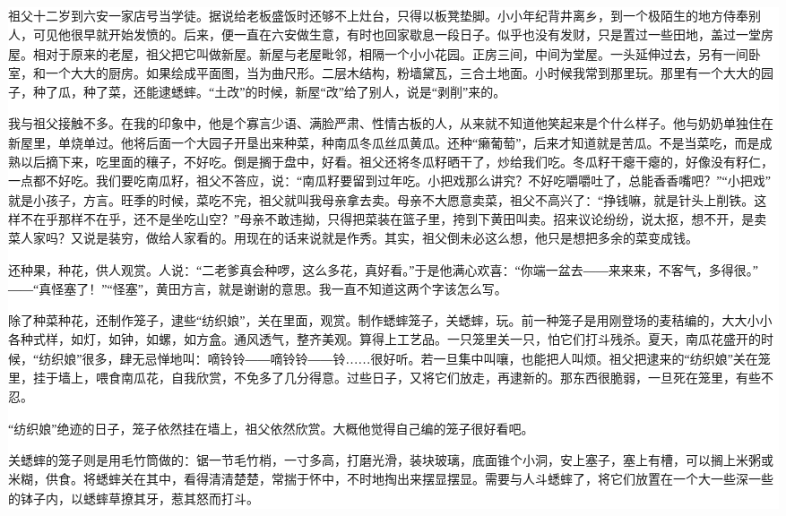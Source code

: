   </span>
  <o:p>
  </o:p>
 </p>
 <p class="MsoNormal">
  <span lang="ZH-CN" style='font-family:宋体;mso-ascii-font-family:
"Times New Roman"'>
   祖父十二岁到六安一家店号当学徒。据说给老板盛饭时还够不上灶台，只得以板凳垫脚。小小年纪背井离乡，到一个极陌生的地方侍奉别人，可见他很早就开始发愤的。后来，便一直在六安做生意，有时也回家歇息一段日子。似乎也没有发财，只是置过一些田地，盖过一堂房屋。相对于原来的老屋，祖父把它叫做新屋。新屋与老屋毗邻，相隔一个小小花园。正房三间，中间为堂屋。一头延伸过去，另有一间卧室，和一个大大的厨房。如果绘成平面图，当为曲尺形。二层木结构，粉墙黛瓦，三合土地面。小时候我常到那里玩。那里有一个大大的园子，种了瓜，种了菜，还能逮蟋蟀。“土改”的时候，新屋“改”给了别人，说是“剥削”来的。
  </span>
  <o:p>
  </o:p>
 </p>
 <p class="MsoNormal">
  <span lang="ZH-CN" style='font-family:宋体;mso-ascii-font-family:
"Times New Roman"'>
   我与祖父接触不多。在我的印象中，他是个寡言少语、满脸严肃、性情古板的人，从来就不知道他笑起来是个什么样子。他与奶奶单独住在新屋里，单烧单过。他将后面一个大园子开垦出来种菜，种南瓜冬瓜丝瓜黄瓜。还种“癞葡萄”，后来才知道就是苦瓜。不是当菜吃，而是成熟以后摘下来，吃里面的穰子，不好吃。倒是搁于盘中，好看。祖父还将冬瓜籽晒干了，炒给我们吃。冬瓜籽干瘪干瘪的，好像没有籽仁，一点都不好吃。我们要吃南瓜籽，祖父不答应，说：“南瓜籽要留到过年吃。小把戏那么讲究？不好吃嚼嚼吐了，总能香香嘴吧？”“小把戏”就是小孩子，方言。旺季的时候，菜吃不完，祖父就叫我母亲拿去卖。母亲不大愿意卖菜，祖父不高兴了：“挣钱嘛，就是针头上削铁。这样不在乎那样不在乎，还不是坐吃山空？”母亲不敢违拗，只得把菜装在篮子里，挎到下黄田叫卖。招来议论纷纷，说太抠，想不开，是卖菜人家吗？又说是装穷，做给人家看的。用现在的话来说就是作秀。其实，祖父倒未必这么想，他只是想把多余的菜变成钱。
  </span>
  <o:p>
  </o:p>
 </p>
 <p class="MsoNormal">
  <span lang="ZH-CN" style='font-family:宋体;mso-ascii-font-family:
"Times New Roman"'>
   还种果，种花，供人观赏。人说：“二老爹真会种啰，这么多花，真好看。”于是他满心欢喜：“你端一盆去——来来来，不客气，多得很。”——“真怪塞了！”“怪塞”，黄田方言，就是谢谢的意思。我一直不知道这两个字该怎么写。
  </span>
  <o:p>
  </o:p>
 </p>
 <p class="MsoNormal">
  <span lang="ZH-CN" style='font-family:宋体;mso-ascii-font-family:
"Times New Roman"'>
   除了种菜种花，还制作笼子，逮些“纺织娘”，关在里面，观赏。制作蟋蟀笼子，关蟋蟀，玩。前一种笼子是用刚登场的麦秸编的，大大小小各种式样，如灯，如钟，如螺，如方盒。通风透气，整齐美观。算得上工艺品。一只笼里关一只，怕它们打斗残杀。夏天，南瓜花盛开的时候，“纺织娘”很多，肆无忌惮地叫：嘀铃铃——嘀铃铃——铃……很好听。若一旦集中叫嚷，也能把人叫烦。祖父把逮来的“纺织娘”关在笼里，挂于墙上，喂食南瓜花，自我欣赏，不免多了几分得意。过些日子，又将它们放走，再逮新的。那东西很脆弱，一旦死在笼里，有些不忍。
  </span>
  <o:p>
  </o:p>
 </p>
 <p class="MsoNormal">
  <span lang="ZH-CN" style='font-family:宋体;mso-ascii-font-family:
"Times New Roman"'>
   “纺织娘”绝迹的日子，笼子依然挂在墙上，祖父依然欣赏。大概他觉得自己编的笼子很好看吧。
  </span>
  <o:p>
  </o:p>
 </p>
 <p class="MsoNormal">
  <span lang="ZH-CN" style='font-family:宋体;mso-ascii-font-family:
"Times New Roman"'>
   关蟋蟀的笼子则是用毛竹筒做的：锯一节毛竹梢，一寸多高，打磨光滑，装块玻璃，底面锥个小洞，安上塞子，塞上有槽，可以搁上米粥或米糊，供食。将蟋蟀关在其中，看得清清楚楚，常揣于怀中，不时地掏出来摆显摆显。需要与人斗蟋蟀了，将它们放置在一个大一些深一些的钵子内，以蟋蟀草撩其牙，惹其怒而打斗。
  </span>
  <o:p>
  </o:p>
 </p>
 <p class="MsoNormal">
  <span lang="ZH-CN" style='font-family:宋体;mso-ascii-font-family: